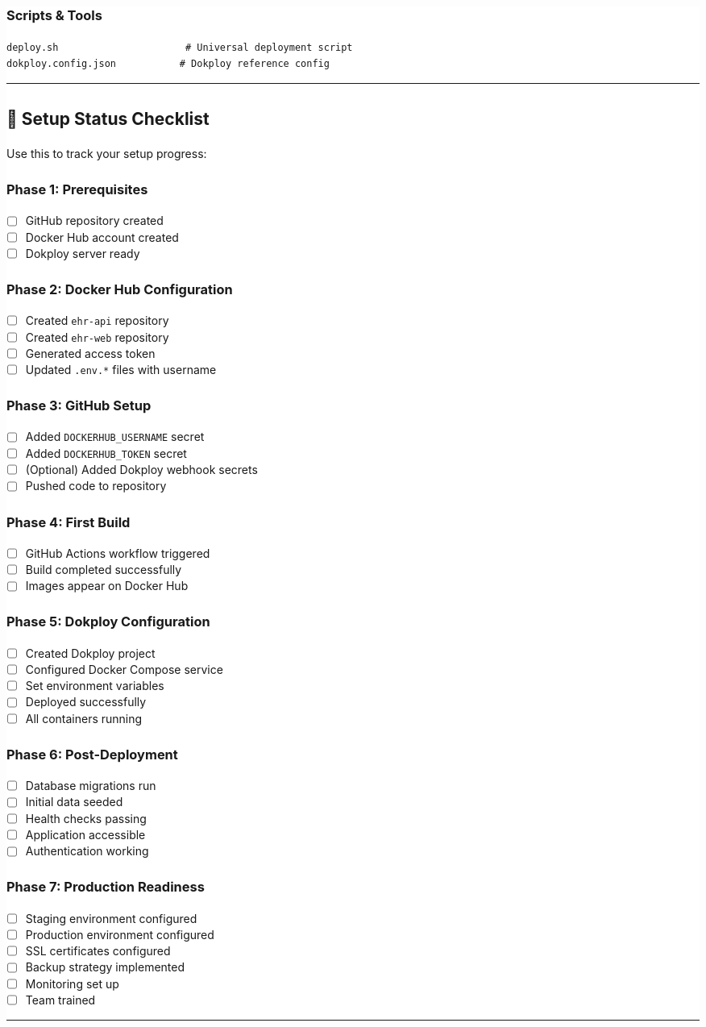 ### Scripts & Tools
```
deploy.sh                      # Universal deployment script
dokploy.config.json           # Dokploy reference config
```

---

## 🚦 Setup Status Checklist

Use this to track your setup progress:

### Phase 1: Prerequisites
- [ ] GitHub repository created
- [ ] Docker Hub account created
- [ ] Dokploy server ready

### Phase 2: Docker Hub Configuration
- [ ] Created `ehr-api` repository
- [ ] Created `ehr-web` repository
- [ ] Generated access token
- [ ] Updated `.env.*` files with username

### Phase 3: GitHub Setup
- [ ] Added `DOCKERHUB_USERNAME` secret
- [ ] Added `DOCKERHUB_TOKEN` secret
- [ ] (Optional) Added Dokploy webhook secrets
- [ ] Pushed code to repository

### Phase 4: First Build
- [ ] GitHub Actions workflow triggered
- [ ] Build completed successfully
- [ ] Images appear on Docker Hub

### Phase 5: Dokploy Configuration
- [ ] Created Dokploy project
- [ ] Configured Docker Compose service
- [ ] Set environment variables
- [ ] Deployed successfully
- [ ] All containers running

### Phase 6: Post-Deployment
- [ ] Database migrations run
- [ ] Initial data seeded
- [ ] Health checks passing
- [ ] Application accessible
- [ ] Authentication working

### Phase 7: Production Readiness
- [ ] Staging environment configured
- [ ] Production environment configured
- [ ] SSL certificates configured
- [ ] Backup strategy implemented
- [ ] Monitoring set up
- [ ] Team trained

---